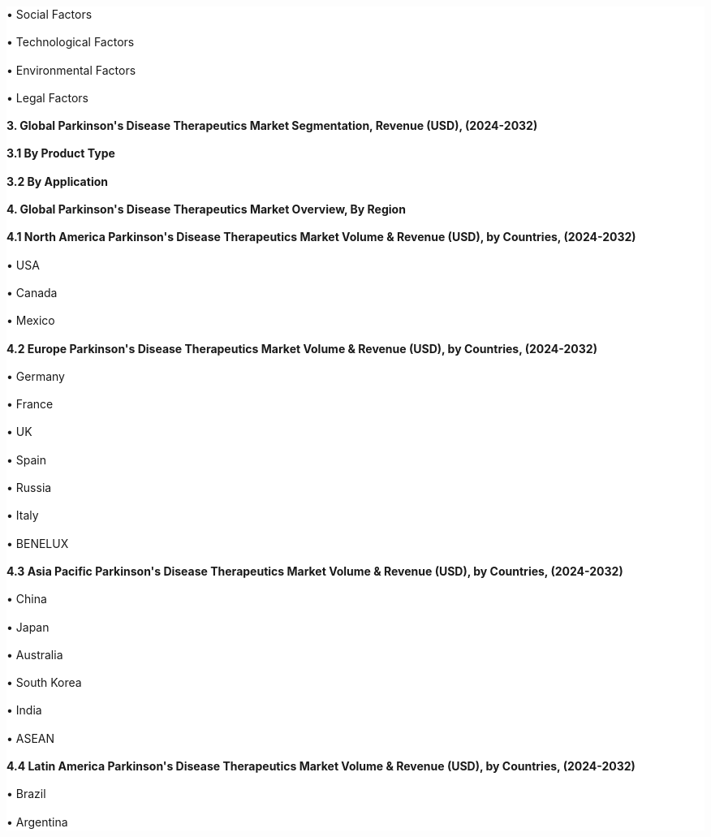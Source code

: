• Social Factors

• Technological Factors

• Environmental Factors

• Legal Factors

<strong>3. Global Parkinson's Disease Therapeutics Market Segmentation, Revenue (USD), (2024-2032)</strong>

<strong>3.1 By Product Type</strong>

<strong>3.2 By Application</strong>

<strong>4. Global Parkinson's Disease Therapeutics Market Overview, By Region</strong>

<strong>4.1 North America Parkinson's Disease Therapeutics Market Volume &amp; Revenue (USD), by Countries, (2024-2032)</strong>

• USA

• Canada

• Mexico

<strong>4.2 Europe Parkinson's Disease Therapeutics Market Volume &amp; Revenue (USD), by Countries, (2024-2032)</strong>

• Germany

• France

• UK

• Spain

• Russia

• Italy

• BENELUX

<strong>4.3 Asia Pacific Parkinson's Disease Therapeutics Market Volume &amp; Revenue (USD), by Countries, (2024-2032)</strong>

• China

• Japan

• Australia

• South Korea

• India

• ASEAN

<strong>4.4 Latin America Parkinson's Disease Therapeutics Market Volume &amp; Revenue (USD), by Countries, (2024-2032)</strong>

• Brazil

• Argentina
